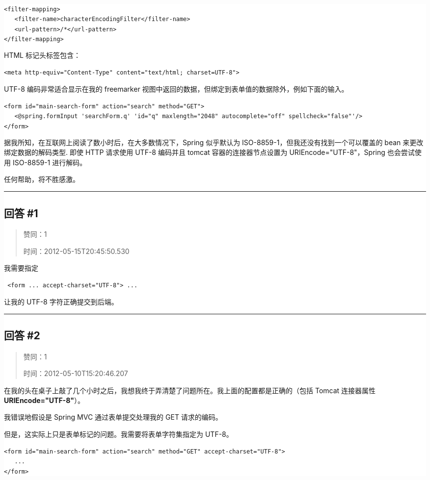 ```
<filter-mapping>
   <filter-name>characterEncodingFilter</filter-name>
   <url-pattern>/*</url-pattern>
</filter-mapping> 
```

HTML 标记头标签包含：

```
<meta http-equiv="Content-Type" content="text/html; charset=UTF-8"> 
```

UTF-8 编码非常适合显示在我的 freemarker 视图中返回的数据，但绑定到表单值的数据除外，例如下面的输入。

```
<form id="main-search-form" action="search" method="GET">
   <@spring.formInput 'searchForm.q' 'id="q" maxlength="2048" autocomplete="off" spellcheck="false"'/>
</form> 
```

据我所知，在互联网上阅读了数小时后，在大多数情况下，Spring 似乎默认为 ISO-8859-1，但我还没有找到一个可以覆盖的 bean 来更改绑定数据的解码类型. 即使 HTTP 请求使用 UTF-8 编码并且 tomcat 容器的连接器节点设置为 URIEncode="UTF-8"，Spring 也会尝试使用 ISO-8859-1 进行解码。

任何帮助，将不胜感激。

* * *

## 回答 #1

> 赞同：1
> 
> 时间：2012-05-15T20:45:50.530

我需要指定

```
 <form ... accept-charset="UTF-8"> ... 
```

让我的 UTF-8 字符正确提交到后端。

* * *

## 回答 #2

> 赞同：1
> 
> 时间：2012-05-10T15:20:46.207

在我的头在桌子上敲了几个小时之后，我想我终于弄清楚了问题所在。我上面的配置都是正确的（包括 Tomcat 连接器属性**URIEncode="UTF-8"**）。

我错误地假设是 Spring MVC 通过表单提交处理我的 GET 请求的编码。

但是，这实际上只是表单标记的问题。我需要将表单字符集指定为 UTF-8。

```
<form id="main-search-form" action="search" method="GET" accept-charset="UTF-8"> 
   ...
</form> 
```
